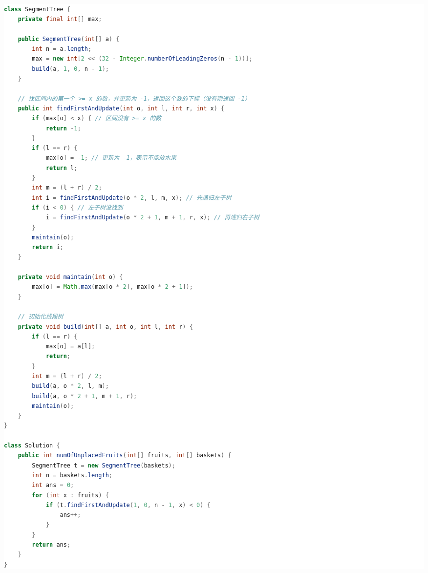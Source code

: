 ```java [sol-Java]
class SegmentTree {
    private final int[] max;

    public SegmentTree(int[] a) {
        int n = a.length;
        max = new int[2 << (32 - Integer.numberOfLeadingZeros(n - 1))];
        build(a, 1, 0, n - 1);
    }

    // 找区间内的第一个 >= x 的数，并更新为 -1，返回这个数的下标（没有则返回 -1）
    public int findFirstAndUpdate(int o, int l, int r, int x) {
        if (max[o] < x) { // 区间没有 >= x 的数
            return -1;
        }
        if (l == r) {
            max[o] = -1; // 更新为 -1，表示不能放水果
            return l;
        }
        int m = (l + r) / 2;
        int i = findFirstAndUpdate(o * 2, l, m, x); // 先递归左子树
        if (i < 0) { // 左子树没找到
            i = findFirstAndUpdate(o * 2 + 1, m + 1, r, x); // 再递归右子树
        }
        maintain(o);
        return i;
    }

    private void maintain(int o) {
        max[o] = Math.max(max[o * 2], max[o * 2 + 1]);
    }

    // 初始化线段树
    private void build(int[] a, int o, int l, int r) {
        if (l == r) {
            max[o] = a[l];
            return;
        }
        int m = (l + r) / 2;
        build(a, o * 2, l, m);
        build(a, o * 2 + 1, m + 1, r);
        maintain(o);
    }
}

class Solution {
    public int numOfUnplacedFruits(int[] fruits, int[] baskets) {
        SegmentTree t = new SegmentTree(baskets);
        int n = baskets.length;
        int ans = 0;
        for (int x : fruits) {
            if (t.findFirstAndUpdate(1, 0, n - 1, x) < 0) {
                ans++;
            }
        }
        return ans;
    }
}
```

